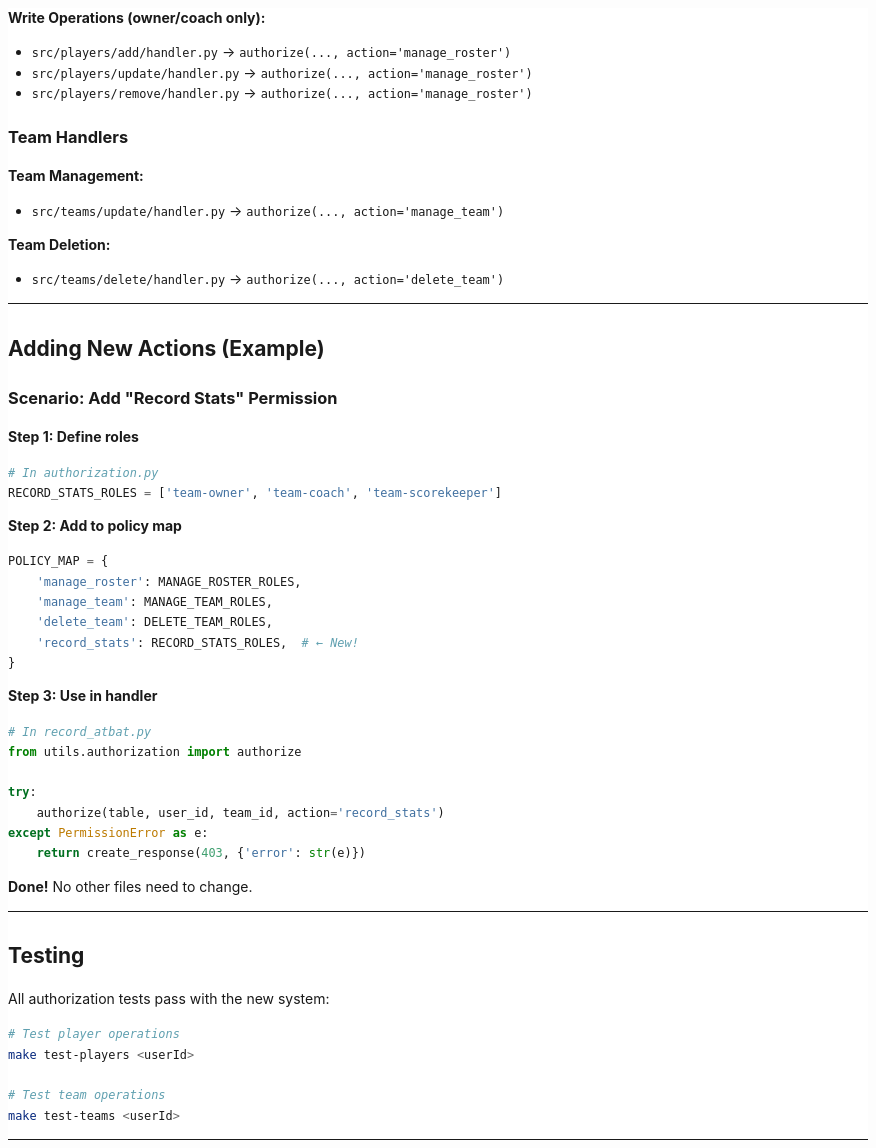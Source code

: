 **Write Operations (owner/coach only):**
- `src/players/add/handler.py` → `authorize(..., action='manage_roster')`
- `src/players/update/handler.py` → `authorize(..., action='manage_roster')`
- `src/players/remove/handler.py` → `authorize(..., action='manage_roster')`

### Team Handlers

**Team Management:**
- `src/teams/update/handler.py` → `authorize(..., action='manage_team')`

**Team Deletion:**
- `src/teams/delete/handler.py` → `authorize(..., action='delete_team')`

---

## Adding New Actions (Example)

### Scenario: Add "Record Stats" Permission

**Step 1: Define roles**
```python
# In authorization.py
RECORD_STATS_ROLES = ['team-owner', 'team-coach', 'team-scorekeeper']
```

**Step 2: Add to policy map**
```python
POLICY_MAP = {
    'manage_roster': MANAGE_ROSTER_ROLES,
    'manage_team': MANAGE_TEAM_ROLES,
    'delete_team': DELETE_TEAM_ROLES,
    'record_stats': RECORD_STATS_ROLES,  # ← New!
}
```

**Step 3: Use in handler**
```python
# In record_atbat.py
from utils.authorization import authorize

try:
    authorize(table, user_id, team_id, action='record_stats')
except PermissionError as e:
    return create_response(403, {'error': str(e)})
```

**Done!** No other files need to change.

---

## Testing

All authorization tests pass with the new system:

```bash
# Test player operations
make test-players <userId>

# Test team operations
make test-teams <userId>
```

---